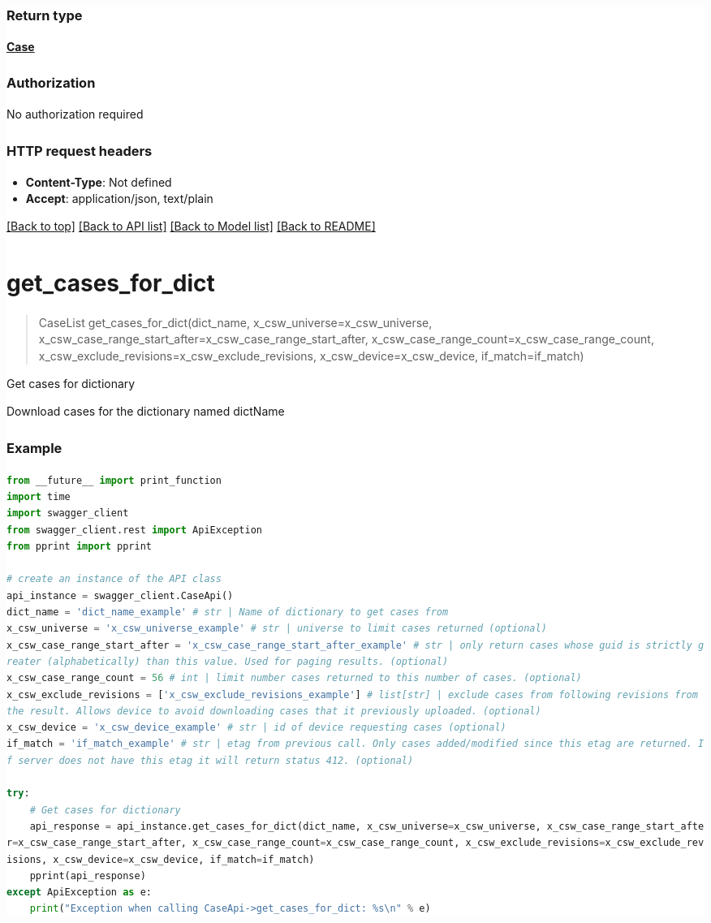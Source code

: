 ### Return type

[**Case**](Case.md)

### Authorization

No authorization required

### HTTP request headers

 - **Content-Type**: Not defined
 - **Accept**: application/json, text/plain

[[Back to top]](#) [[Back to API list]](../README.md#documentation-for-api-endpoints) [[Back to Model list]](../README.md#documentation-for-models) [[Back to README]](../README.md)

# **get_cases_for_dict**
> CaseList get_cases_for_dict(dict_name, x_csw_universe=x_csw_universe, x_csw_case_range_start_after=x_csw_case_range_start_after, x_csw_case_range_count=x_csw_case_range_count, x_csw_exclude_revisions=x_csw_exclude_revisions, x_csw_device=x_csw_device, if_match=if_match)

Get cases for dictionary

Download cases for the dictionary named dictName

### Example
```python
from __future__ import print_function
import time
import swagger_client
from swagger_client.rest import ApiException
from pprint import pprint

# create an instance of the API class
api_instance = swagger_client.CaseApi()
dict_name = 'dict_name_example' # str | Name of dictionary to get cases from
x_csw_universe = 'x_csw_universe_example' # str | universe to limit cases returned (optional)
x_csw_case_range_start_after = 'x_csw_case_range_start_after_example' # str | only return cases whose guid is strictly greater (alphabetically) than this value. Used for paging results. (optional)
x_csw_case_range_count = 56 # int | limit number cases returned to this number of cases. (optional)
x_csw_exclude_revisions = ['x_csw_exclude_revisions_example'] # list[str] | exclude cases from following revisions from the result. Allows device to avoid downloading cases that it previously uploaded. (optional)
x_csw_device = 'x_csw_device_example' # str | id of device requesting cases (optional)
if_match = 'if_match_example' # str | etag from previous call. Only cases added/modified since this etag are returned. If server does not have this etag it will return status 412. (optional)

try:
    # Get cases for dictionary
    api_response = api_instance.get_cases_for_dict(dict_name, x_csw_universe=x_csw_universe, x_csw_case_range_start_after=x_csw_case_range_start_after, x_csw_case_range_count=x_csw_case_range_count, x_csw_exclude_revisions=x_csw_exclude_revisions, x_csw_device=x_csw_device, if_match=if_match)
    pprint(api_response)
except ApiException as e:
    print("Exception when calling CaseApi->get_cases_for_dict: %s\n" % e)
```
